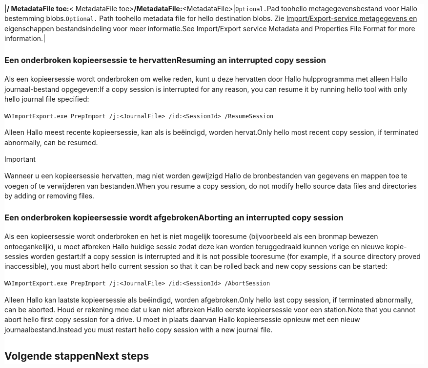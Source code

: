 |<span data-ttu-id="5d659-289">**/ MetadataFile toe:**< MetadataFile toe\></span><span class="sxs-lookup"><span data-stu-id="5d659-289">**/MetadataFile:**<MetadataFile\></span></span>|<span data-ttu-id="5d659-290">`Optional.`Pad toohello metagegevensbestand voor Hallo bestemming blobs.</span><span class="sxs-lookup"><span data-stu-id="5d659-290">`Optional.` Path toohello metadata file for hello destination blobs.</span></span> <span data-ttu-id="5d659-291">Zie [Import/Export-service metagegevens en eigenschappen bestandsindeling](storage-import-export-file-format-metadata-and-properties.md) voor meer informatie.</span><span class="sxs-lookup"><span data-stu-id="5d659-291">See [Import/Export service Metadata and Properties File Format](storage-import-export-file-format-metadata-and-properties.md) for more information.</span></span>|

### <a name="resuming-an-interrupted-copy-session"></a><span data-ttu-id="5d659-292">Een onderbroken kopieersessie te hervatten</span><span class="sxs-lookup"><span data-stu-id="5d659-292">Resuming an interrupted copy session</span></span>
 <span data-ttu-id="5d659-293">Als een kopieersessie wordt onderbroken om welke reden, kunt u deze hervatten door Hallo hulpprogramma met alleen Hallo journaal-bestand opgegeven:</span><span class="sxs-lookup"><span data-stu-id="5d659-293">If a copy session is interrupted for any reason, you can resume it by running hello tool with only hello journal file specified:</span></span>

```
WAImportExport.exe PrepImport /j:<JournalFile> /id:<SessionId> /ResumeSession
```

 <span data-ttu-id="5d659-294">Alleen Hallo meest recente kopieersessie, kan als is beëindigd, worden hervat.</span><span class="sxs-lookup"><span data-stu-id="5d659-294">Only hello most recent copy session, if terminated abnormally, can be resumed.</span></span>

> [!IMPORTANT]
>  <span data-ttu-id="5d659-295">Wanneer u een kopieersessie hervatten, mag niet worden gewijzigd Hallo de bronbestanden van gegevens en mappen toe te voegen of te verwijderen van bestanden.</span><span class="sxs-lookup"><span data-stu-id="5d659-295">When you resume a copy session, do not modify hello source data files and directories by adding or removing files.</span></span>

### <a name="aborting-an-interrupted-copy-session"></a><span data-ttu-id="5d659-296">Een onderbroken kopieersessie wordt afgebroken</span><span class="sxs-lookup"><span data-stu-id="5d659-296">Aborting an interrupted copy session</span></span>
 <span data-ttu-id="5d659-297">Als een kopieersessie wordt onderbroken en het is niet mogelijk tooresume (bijvoorbeeld als een bronmap bewezen ontoegankelijk), u moet afbreken Hallo huidige sessie zodat deze kan worden teruggedraaid kunnen vorige en nieuwe kopie-sessies worden gestart:</span><span class="sxs-lookup"><span data-stu-id="5d659-297">If a copy session is interrupted and it is not possible tooresume (for example, if a source directory proved inaccessible), you must abort hello current session so that it can be rolled back and new copy sessions can be started:</span></span>

```
WAImportExport.exe PrepImport /j:<JournalFile> /id:<SessionId> /AbortSession
```

 <span data-ttu-id="5d659-298">Alleen Hallo kan laatste kopieersessie als beëindigd, worden afgebroken.</span><span class="sxs-lookup"><span data-stu-id="5d659-298">Only hello last copy session, if terminated abnormally, can be aborted.</span></span> <span data-ttu-id="5d659-299">Houd er rekening mee dat u kan niet afbreken Hallo eerste kopieersessie voor een station.</span><span class="sxs-lookup"><span data-stu-id="5d659-299">Note that you cannot abort hello first copy session for a drive.</span></span> <span data-ttu-id="5d659-300">U moet in plaats daarvan Hallo kopieersessie opnieuw met een nieuw journaalbestand.</span><span class="sxs-lookup"><span data-stu-id="5d659-300">Instead you must restart hello copy session with a new journal file.</span></span>

## <a name="next-steps"></a><span data-ttu-id="5d659-301">Volgende stappen</span><span class="sxs-lookup"><span data-stu-id="5d659-301">Next steps</span></span>
